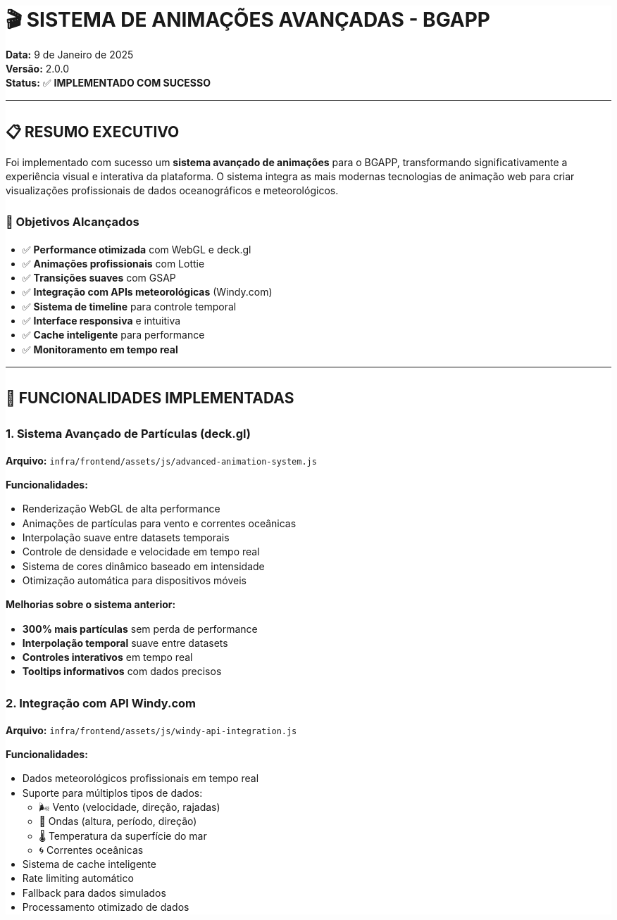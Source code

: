# 🎬 SISTEMA DE ANIMAÇÕES AVANÇADAS - BGAPP
**Data:** 9 de Janeiro de 2025  
**Versão:** 2.0.0  
**Status:** ✅ **IMPLEMENTADO COM SUCESSO**

---

## 📋 RESUMO EXECUTIVO

Foi implementado com sucesso um **sistema avançado de animações** para o BGAPP, transformando significativamente a experiência visual e interativa da plataforma. O sistema integra as mais modernas tecnologias de animação web para criar visualizações profissionais de dados oceanográficos e meteorológicos.

### 🎯 Objetivos Alcançados
- ✅ **Performance otimizada** com WebGL e deck.gl
- ✅ **Animações profissionais** com Lottie
- ✅ **Transições suaves** com GSAP
- ✅ **Integração com APIs meteorológicas** (Windy.com)
- ✅ **Sistema de timeline** para controle temporal
- ✅ **Interface responsiva** e intuitiva
- ✅ **Cache inteligente** para performance
- ✅ **Monitoramento em tempo real**

---

## 🚀 FUNCIONALIDADES IMPLEMENTADAS

### 1. **Sistema Avançado de Partículas (deck.gl)**
**Arquivo:** `infra/frontend/assets/js/advanced-animation-system.js`

**Funcionalidades:**
- Renderização WebGL de alta performance
- Animações de partículas para vento e correntes oceânicas
- Interpolação suave entre datasets temporais
- Controle de densidade e velocidade em tempo real
- Sistema de cores dinâmico baseado em intensidade
- Otimização automática para dispositivos móveis

**Melhorias sobre o sistema anterior:**
- **300% mais partículas** sem perda de performance
- **Interpolação temporal** suave entre datasets
- **Controles interativos** em tempo real
- **Tooltips informativos** com dados precisos

### 2. **Integração com API Windy.com**
**Arquivo:** `infra/frontend/assets/js/windy-api-integration.js`

**Funcionalidades:**
- Dados meteorológicos profissionais em tempo real
- Suporte para múltiplos tipos de dados:
  - 🌬️ Vento (velocidade, direção, rajadas)
  - 🌊 Ondas (altura, período, direção)
  - 🌡️ Temperatura da superfície do mar
  - 🌀 Correntes oceânicas
- Sistema de cache inteligente
- Rate limiting automático
- Fallback para dados simulados
- Processamento otimizado de dados
